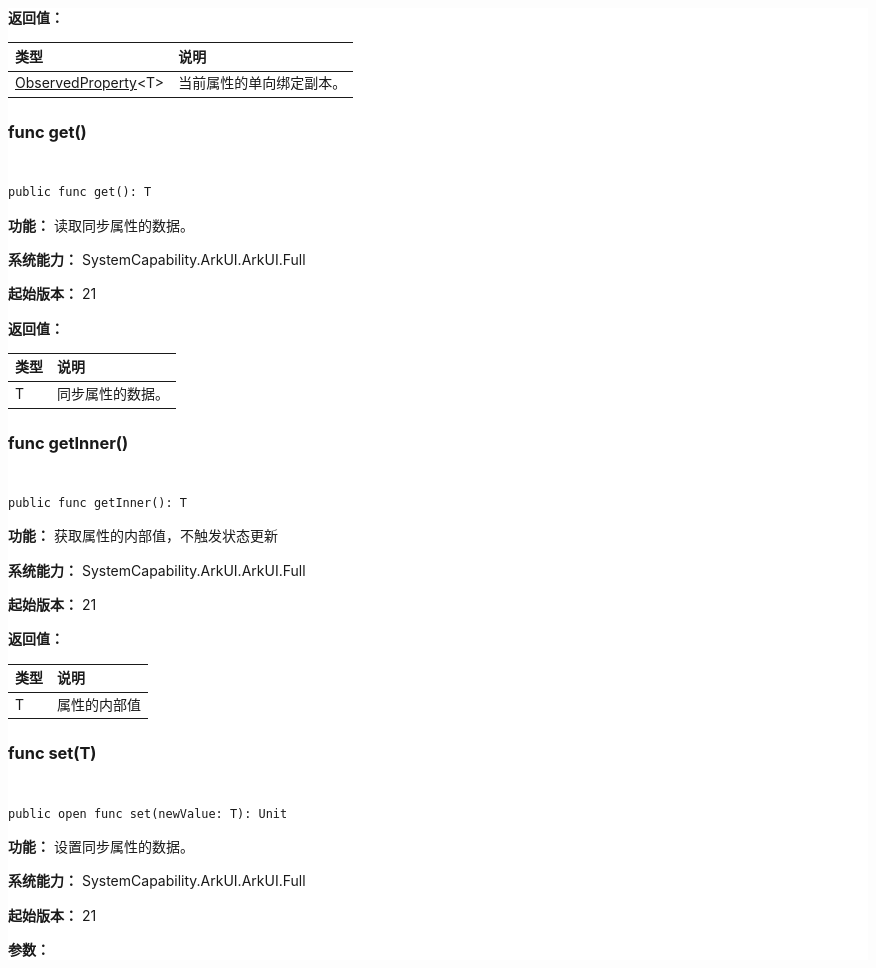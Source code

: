 **返回值：**

|类型|说明|
|:----|:----|
|[ObservedProperty](#class-observedproperty)\<T>|当前属性的单向绑定副本。|

### func get()

```cangjie

public func get(): T
```

**功能：** 读取同步属性的数据。

**系统能力：** SystemCapability.ArkUI.ArkUI.Full

**起始版本：** 21

**返回值：**

|类型|说明|
|:----|:----|
|T|同步属性的数据。|

### func getInner()

```cangjie

public func getInner(): T
```

**功能：** 获取属性的内部值，不触发状态更新

**系统能力：** SystemCapability.ArkUI.ArkUI.Full

**起始版本：** 21

**返回值：**

|类型|说明|
|:----|:----|
|T|属性的内部值|

### func set(T)

```cangjie

public open func set(newValue: T): Unit
```

**功能：** 设置同步属性的数据。

**系统能力：** SystemCapability.ArkUI.ArkUI.Full

**起始版本：** 21

**参数：**
